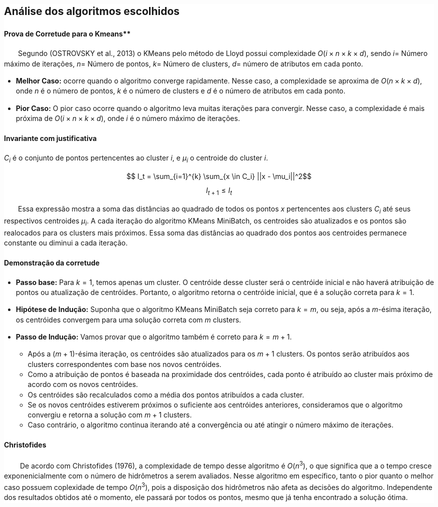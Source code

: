 ## Análise dos algoritmos escolhidos

#### Prova de Corretude para o Kmeans**

&emsp;&emsp;Segundo (OSTROVSKY et al., 2013) o KMeans pelo método de Lloyd possui complexidade $O(i \times  n \times k \times d)$, sendo $i =$  Número máximo de iterações, $n=$ Número de pontos, $k =$ Número de clusters, $d =$ número de atributos em cada ponto.

- **Melhor Caso:**  ocorre quando  o algoritmo converge rapidamente. Nesse caso, a complexidade se aproxima de $O(n \times k \times d)$, onde $n$ é o número de pontos, $k$ é o número de clusters e $d$ é o número de atributos em cada ponto.

- **Pior Caso:** O pior caso ocorre quando  o algoritmo leva muitas iterações para convergir. Nesse caso, a complexidade é mais próxima de $O(i \times n \times k \times d)$, onde $i$ é o número máximo de iterações.
  
#### Invariante com justificativa
$C_i$ é o conjunto de pontos pertencentes ao cluster $i$, e $\mu_i$ o centroide do cluster $i$. 

$$ I_t = \sum_{i=1}^{k} \sum_{x \in C_i} ||x - \mu_i||^2$$
  $$I_{t+1} \leq I_t$$


&emsp;&emsp;Essa expressão mostra a soma das distâncias ao quadrado de todos os pontos $x$ pertencentes aos clusters $C_i$ até seus respectivos centroides $\mu_i$. A cada iteração do algoritmo KMeans MiniBatch, os centroides são atualizados e os pontos são realocados para os clusters mais próximos. Essa soma das distâncias ao quadrado dos pontos aos centroides permanece constante ou diminui a cada iteração.

#### Demonstração da corretude

- **Passo base:** Para $k = 1$, temos apenas um cluster. O centróide desse cluster será o centróide inicial e não haverá atribuição de pontos ou atualização de centróides. Portanto, o algoritmo retorna o centróide inicial, que é a solução correta para $k = 1$.

- **Hipótese de Indução:** Suponha que o algoritmo KMeans MiniBatch seja correto para $k = m$, ou seja, após a $m$-ésima iteração, os centróides convergem para uma solução correta com $m$ clusters.

- **Passo de Indução:** Vamos provar que o algoritmo também é correto para $k = m + 1$.
   - Após a $(m+1)$-ésima iteração, os centróides são atualizados para os $m+1$ clusters. Os pontos serão atribuídos aos clusters correspondentes com base nos novos centróides.
   - Como a atribuição de pontos é baseada na proximidade dos centróides, cada ponto é atribuído ao cluster mais próximo de acordo com os novos centróides.
   - Os centróides são recalculados como a média dos pontos atribuídos a cada cluster.
   - Se os novos centróides estiverem próximos o suficiente aos centróides anteriores, consideramos que o algoritmo convergiu e retorna a solução com $m + 1$ clusters.
   - Caso contrário, o algoritmo continua iterando até a convergência ou até atingir o número máximo de iterações.

#### Christofides
&emsp;&emsp; De acordo com Christofides (1976), a complexidade de tempo desse algoritmo é $O(n^3)$, o que significa que a o tempo cresce exponenicialmente com o número de hidrômetros a serem avaliados. Nesse algoritmo em específico, tanto o pior quanto o melhor caso possuem coplexidade de tempo $O(n^3)$, pois a disposição dos hidrômetros não afeta as decisões do algoritmo. Independente dos resultados obtidos até o momento, ele passará por todos os pontos, mesmo que já tenha encontrado a solução ótima.
